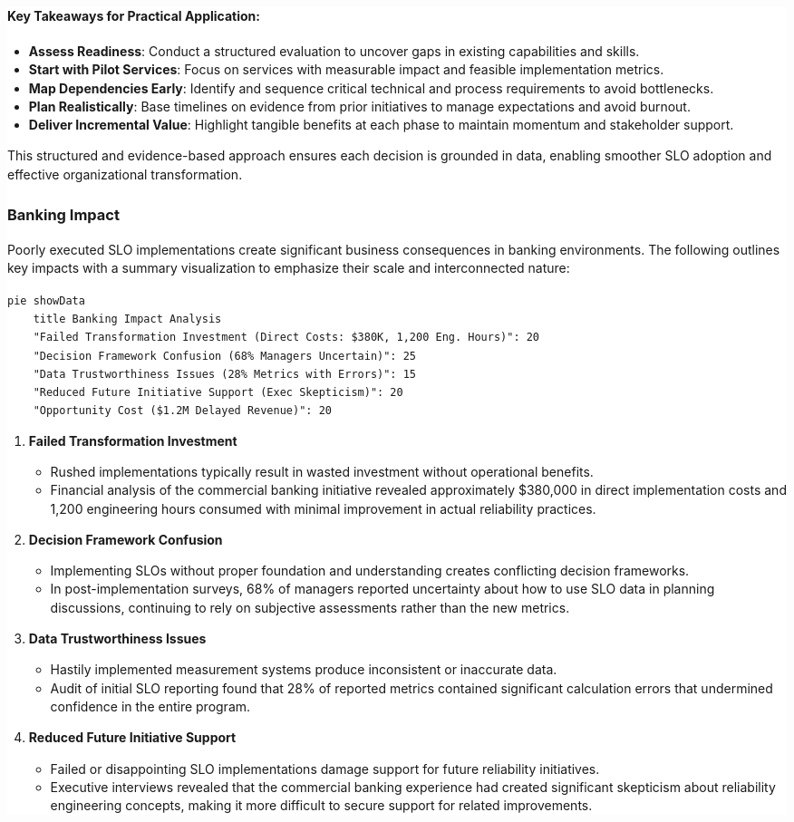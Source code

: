 #### Key Takeaways for Practical Application:

- **Assess Readiness**: Conduct a structured evaluation to uncover gaps in existing capabilities and skills.
- **Start with Pilot Services**: Focus on services with measurable impact and feasible implementation metrics.
- **Map Dependencies Early**: Identify and sequence critical technical and process requirements to avoid bottlenecks.
- **Plan Realistically**: Base timelines on evidence from prior initiatives to manage expectations and avoid burnout.
- **Deliver Incremental Value**: Highlight tangible benefits at each phase to maintain momentum and stakeholder support.

This structured and evidence-based approach ensures each decision is grounded in data, enabling smoother SLO adoption and effective organizational transformation.

### Banking Impact

Poorly executed SLO implementations create significant business consequences in banking environments. The following outlines key impacts with a summary visualization to emphasize their scale and interconnected nature:

```mermaid
pie showData
    title Banking Impact Analysis
    "Failed Transformation Investment (Direct Costs: $380K, 1,200 Eng. Hours)": 20
    "Decision Framework Confusion (68% Managers Uncertain)": 25
    "Data Trustworthiness Issues (28% Metrics with Errors)": 15
    "Reduced Future Initiative Support (Exec Skepticism)": 20
    "Opportunity Cost ($1.2M Delayed Revenue)": 20
```

1. **Failed Transformation Investment**

   - Rushed implementations typically result in wasted investment without operational benefits.
   - Financial analysis of the commercial banking initiative revealed approximately $380,000 in direct implementation costs and 1,200 engineering hours consumed with minimal improvement in actual reliability practices.

2. **Decision Framework Confusion**

   - Implementing SLOs without proper foundation and understanding creates conflicting decision frameworks.
   - In post-implementation surveys, 68% of managers reported uncertainty about how to use SLO data in planning discussions, continuing to rely on subjective assessments rather than the new metrics.

3. **Data Trustworthiness Issues**

   - Hastily implemented measurement systems produce inconsistent or inaccurate data.
   - Audit of initial SLO reporting found that 28% of reported metrics contained significant calculation errors that undermined confidence in the entire program.

4. **Reduced Future Initiative Support**

   - Failed or disappointing SLO implementations damage support for future reliability initiatives.
   - Executive interviews revealed that the commercial banking experience had created significant skepticism about reliability engineering concepts, making it more difficult to secure support for related improvements.
